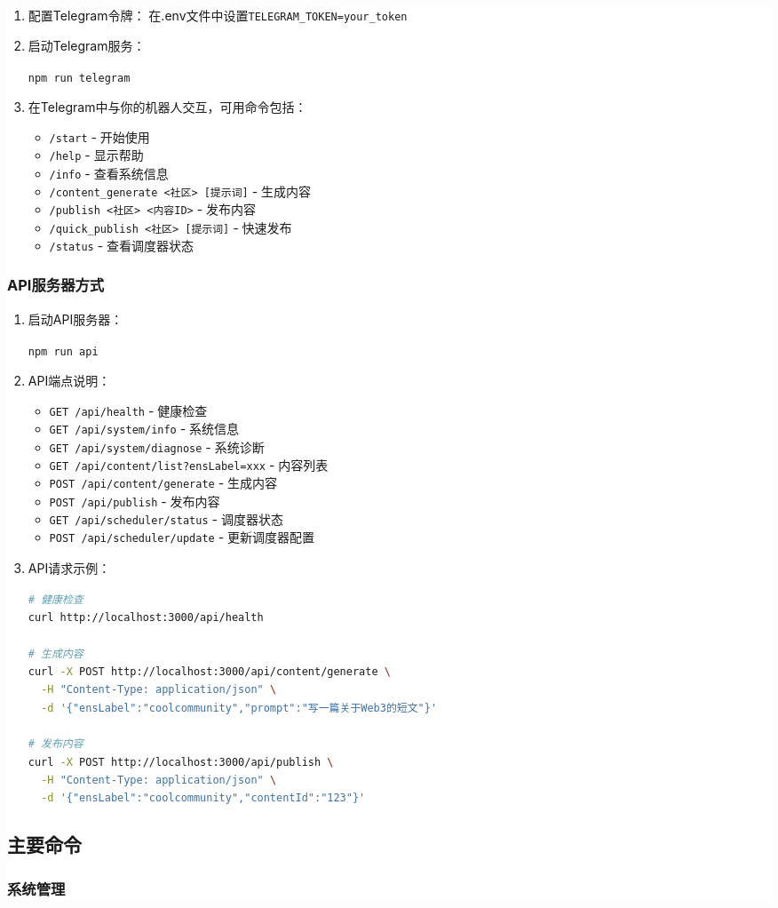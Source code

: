 1. 配置Telegram令牌：
   在.env文件中设置`TELEGRAM_TOKEN=your_token`

2. 启动Telegram服务：
   ```bash
   npm run telegram
   ```

3. 在Telegram中与你的机器人交互，可用命令包括：
   - `/start` - 开始使用
   - `/help` - 显示帮助
   - `/info` - 查看系统信息
   - `/content_generate <社区> [提示词]` - 生成内容
   - `/publish <社区> <内容ID>` - 发布内容
   - `/quick_publish <社区> [提示词]` - 快速发布
   - `/status` - 查看调度器状态

### API服务器方式

1. 启动API服务器：
   ```bash
   npm run api
   ```

2. API端点说明：
   - `GET /api/health` - 健康检查
   - `GET /api/system/info` - 系统信息
   - `GET /api/system/diagnose` - 系统诊断
   - `GET /api/content/list?ensLabel=xxx` - 内容列表
   - `POST /api/content/generate` - 生成内容
   - `POST /api/publish` - 发布内容
   - `GET /api/scheduler/status` - 调度器状态
   - `POST /api/scheduler/update` - 更新调度器配置

3. API请求示例：
   ```bash
   # 健康检查
   curl http://localhost:3000/api/health
   
   # 生成内容
   curl -X POST http://localhost:3000/api/content/generate \
     -H "Content-Type: application/json" \
     -d '{"ensLabel":"coolcommunity","prompt":"写一篇关于Web3的短文"}'
   
   # 发布内容
   curl -X POST http://localhost:3000/api/publish \
     -H "Content-Type: application/json" \
     -d '{"ensLabel":"coolcommunity","contentId":"123"}'
   ```

## 主要命令

### 系统管理
